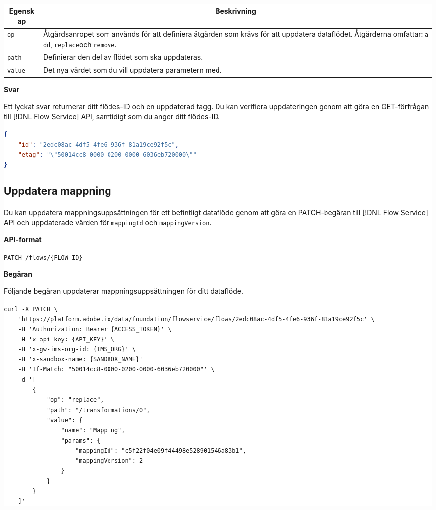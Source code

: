 | Egenskap | Beskrivning |
| --------- | ----------- |
| `op` | Åtgärdsanropet som används för att definiera åtgärden som krävs för att uppdatera dataflödet. Åtgärderna omfattar: `add`, `replace`och `remove`. |
| `path` | Definierar den del av flödet som ska uppdateras. |
| `value` | Det nya värdet som du vill uppdatera parametern med. |

**Svar**

Ett lyckat svar returnerar ditt flödes-ID och en uppdaterad tagg. Du kan verifiera uppdateringen genom att göra en GET-förfrågan till [!DNL Flow Service] API, samtidigt som du anger ditt flödes-ID.

```json
{
    "id": "2edc08ac-4df5-4fe6-936f-81a19ce92f5c",
    "etag": "\"50014cc8-0000-0200-0000-6036eb720000\""
}
```

## Uppdatera mappning

Du kan uppdatera mappningsuppsättningen för ett befintligt dataflöde genom att göra en PATCH-begäran till [!DNL Flow Service] API och uppdaterade värden för `mappingId` och `mappingVersion`.

**API-format**

```http
PATCH /flows/{FLOW_ID}
```

**Begäran**

Följande begäran uppdaterar mappningsuppsättningen för ditt dataflöde.

```shell
curl -X PATCH \
    'https://platform.adobe.io/data/foundation/flowservice/flows/2edc08ac-4df5-4fe6-936f-81a19ce92f5c' \
    -H 'Authorization: Bearer {ACCESS_TOKEN}' \
    -H 'x-api-key: {API_KEY}' \
    -H 'x-gw-ims-org-id: {IMS_ORG}' \
    -H 'x-sandbox-name: {SANDBOX_NAME}'
    -H 'If-Match: "50014cc8-0000-0200-0000-6036eb720000"' \
    -d '[
        {
            "op": "replace",
            "path": "/transformations/0",
            "value": {
                "name": "Mapping",
                "params": {
                    "mappingId": "c5f22f04e09f44498e528901546a83b1",
                    "mappingVersion": 2
                }
            }
        }
    ]'
```
